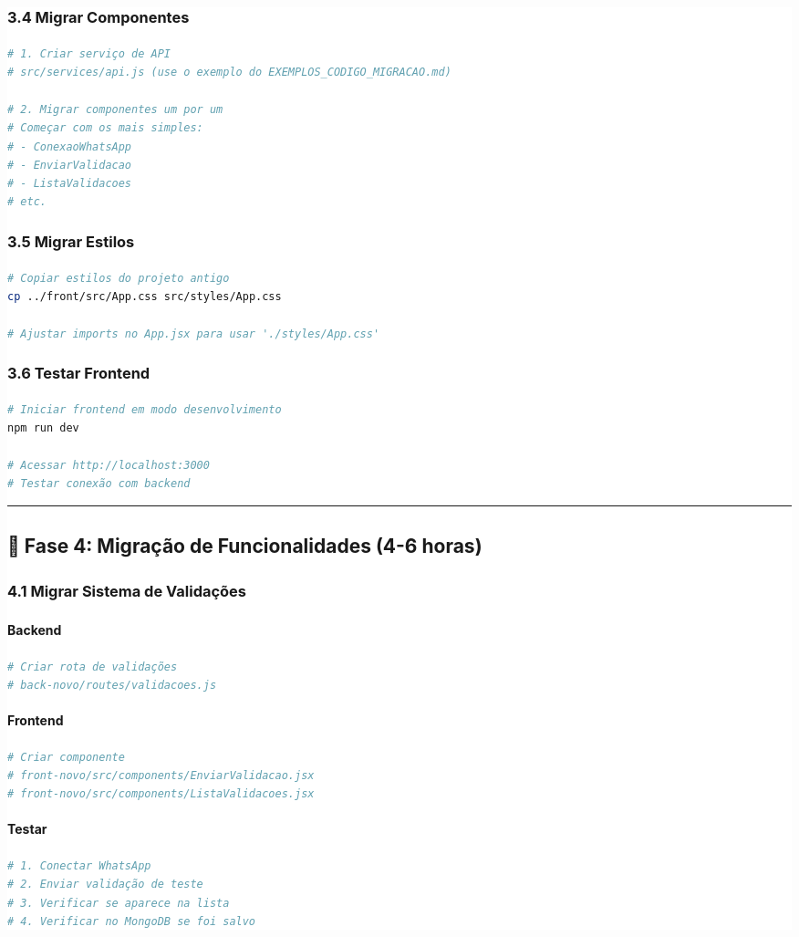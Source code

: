 ### 3.4 Migrar Componentes

```bash
# 1. Criar serviço de API
# src/services/api.js (use o exemplo do EXEMPLOS_CODIGO_MIGRACAO.md)

# 2. Migrar componentes um por um
# Começar com os mais simples:
# - ConexaoWhatsApp
# - EnviarValidacao
# - ListaValidacoes
# etc.
```

### 3.5 Migrar Estilos

```bash
# Copiar estilos do projeto antigo
cp ../front/src/App.css src/styles/App.css

# Ajustar imports no App.jsx para usar './styles/App.css'
```

### 3.6 Testar Frontend

```bash
# Iniciar frontend em modo desenvolvimento
npm run dev

# Acessar http://localhost:3000
# Testar conexão com backend
```

---

## 🔄 Fase 4: Migração de Funcionalidades (4-6 horas)

### 4.1 Migrar Sistema de Validações

#### Backend
```bash
# Criar rota de validações
# back-novo/routes/validacoes.js
```

#### Frontend
```bash
# Criar componente
# front-novo/src/components/EnviarValidacao.jsx
# front-novo/src/components/ListaValidacoes.jsx
```

#### Testar
```bash
# 1. Conectar WhatsApp
# 2. Enviar validação de teste
# 3. Verificar se aparece na lista
# 4. Verificar no MongoDB se foi salvo
```
